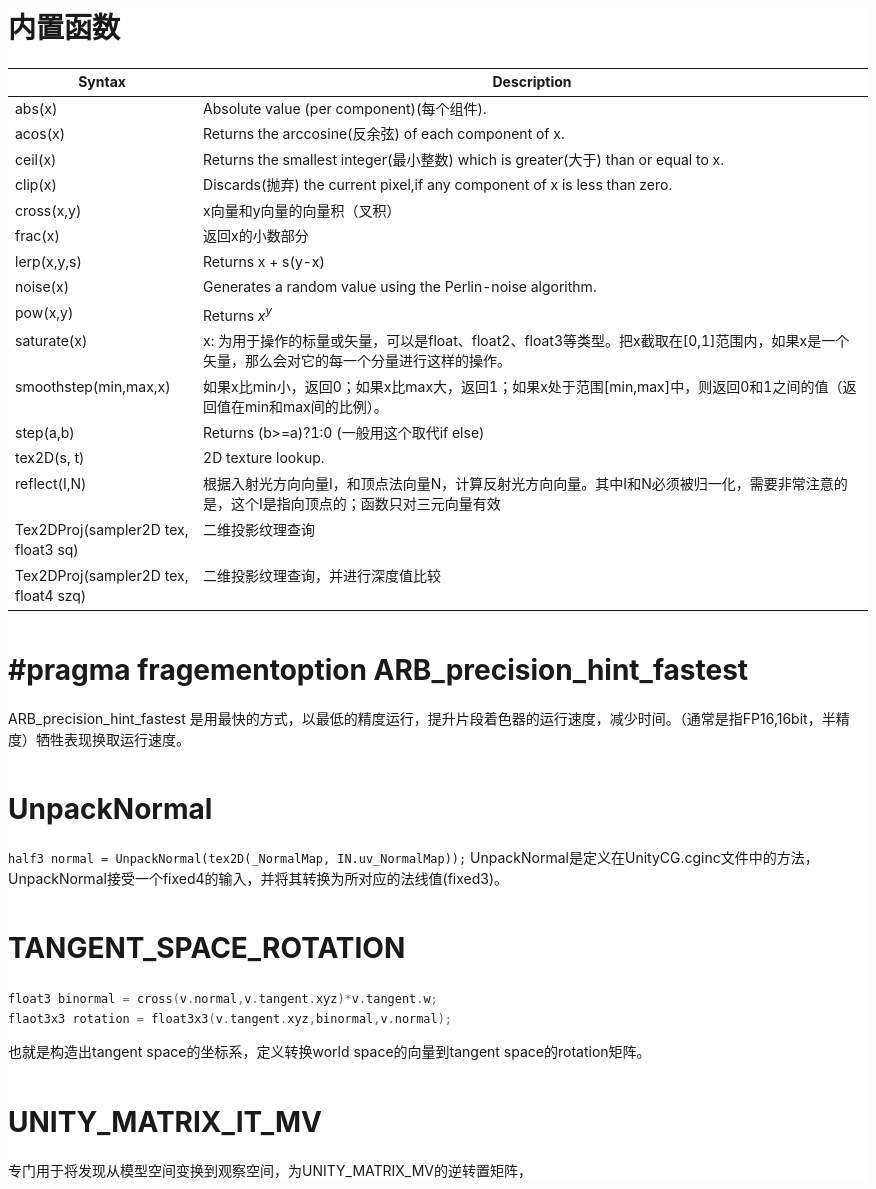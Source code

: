 # 内置函数

|Syntax|Description|
|--|--|
|abs(x)|Absolute value (per component)(每个组件).|
|acos(x)|Returns the arccosine(反余弦) of each component of x.|
|ceil(x)|Returns the smallest integer(最小整数) which is greater(大于) than or equal to x.|
|clip(x)|Discards(抛弃) the current pixel,if any component of x is less than zero.|
|cross(x,y)|x向量和y向量的向量积（叉积）|
|frac(x)|返回x的小数部分|
|lerp(x,y,s)|Returns x + s(y-x)|
|noise(x)|Generates a random value using the Perlin-noise algorithm.|
|pow(x,y)|Returns $x^y$|
|saturate(x)|x: 为用于操作的标量或矢量，可以是float、float2、float3等类型。把x截取在[0,1]范围内，如果x是一个矢量，那么会对它的每一个分量进行这样的操作。|
|smoothstep(min,max,x)|如果x比min小，返回0；如果x比max大，返回1；如果x处于范围[min,max]中，则返回0和1之间的值（返回值在min和max间的比例）。|
|step(a,b)      |Returns (b>=a)?1:0 (一般用这个取代if else)|
|tex2D(s, t)    |2D texture lookup.|
|reflect(I,N)   |根据入射光方向向量I，和顶点法向量N，计算反射光方向向量。其中I和N必须被归一化，需要非常注意的是，这个I是指向顶点的；函数只对三元向量有效|
|Tex2DProj(sampler2D tex, float3 sq)|二维投影纹理查询|
|Tex2DProj(sampler2D tex, float4 szq)|二维投影纹理查询，并进行深度值比较|

# \#pragma fragementoption ARB_precision_hint_fastest
ARB_precision_hint_fastest 是用最快的方式，以最低的精度运行，提升片段着色器的运行速度，减少时间。（通常是指FP16,16bit，半精度）牺牲表现换取运行速度。

# UnpackNormal
`half3 normal = UnpackNormal(tex2D(_NormalMap, IN.uv_NormalMap));`
UnpackNormal是定义在UnityCG.cginc文件中的方法，UnpackNormal接受一个fixed4的输入，并将其转换为所对应的法线值(fixed3)。

# TANGENT_SPACE_ROTATION
```c
float3 binormal = cross(v.normal,v.tangent.xyz)*v.tangent.w;
flaot3x3 rotation = float3x3(v.tangent.xyz,binormal,v.normal);
```
也就是构造出tangent space的坐标系，定义转换world space的向量到tangent space的rotation矩阵。

# UNITY_MATRIX_IT_MV
专门用于将发现从模型空间变换到观察空间，为UNITY_MATRIX_MV的逆转置矩阵，